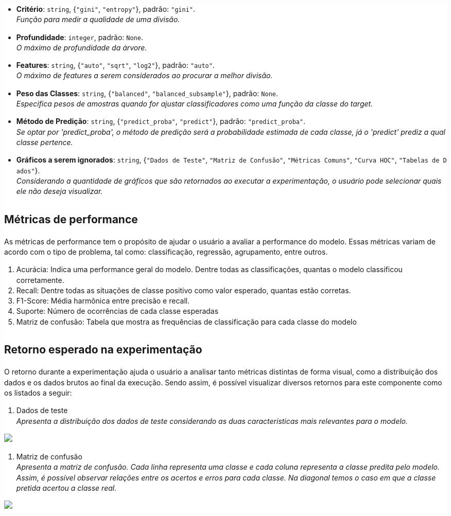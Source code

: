 
- **Critério**: `string`, {`"gini"`, `"entropy"`}, padrão: `"gini"`.<br>
<em>Função para medir a qualidade de uma divisão.</em>


- **Profundidade**: `integer`, padrão: `None`.<br>
<em>O máximo de profundidade da árvore.</em>


- **Features**: `string`, {`"auto"`, `"sqrt"`, `"log2"`}, padrão: `"auto"`.<br>
<em>O máximo de features a serem considerados ao procurar a melhor divisão.</em>


- **Peso das Classes**: `string`, {`"balanced"`, `"balanced_subsample"`}, padrão: `None`.<br>
<em>Especifica pesos de amostras quando for ajustar classificadores como uma função da classe do target.</em>


- **Método de Predição**: `string`, {`"predict_proba"`, `"predict"`}, padrão: `"predict_proba"`.<br>
<em>Se optar por 'predict_proba', o método de predição será a probabilidade estimada de cada classe, já o 'predict' prediz a qual classe pertence.</em>


- **Gráficos a serem ignorados**: `string`, {`"Dados de Teste"`, `"Matriz de Confusão"`, `"Métricas Comuns"`, `"Curva HOC"`, `"Tabelas de Dados"`}.<br>
<em>Considerando a quantidade de gráficos que são retornados ao executar a experimentação, o usuário pode selecionar quais ele não deseja visualizar.</em>


## Métricas de performance

As métricas de performance tem o propósito de ajudar o usuário a avaliar a performance do modelo. Essas métricas variam de acordo com o tipo de problema, tal como: classificação, regressão, agrupamento, entre outros.

1. Acurácia: Indica uma performance geral do modelo. Dentre todas as classificações, quantas o modelo classificou corretamente.
2. Recall: Dentre todas as situações de classe positivo como valor esperado, quantas estão corretas.
3. F1-Score: Média harmônica entre precisão e recall.
4. Suporte: Número de ocorrências de cada classe esperadas
5. Matriz de confusão: Tabela que mostra as frequências de classificação para cada classe do modelo


## Retorno esperado na experimentação

O retorno durante a experimentação ajuda o usuário a analisar tanto métricas distintas de forma visual, como a distribuição dos dados e os dados brutos ao final da execução. Sendo assim, é possível visualizar diversos retornos para este componente como os listados a seguir:

1. Dados de teste<br> <em> Apresenta a distribuição dos dados de teste considerando as duas características mais relevantes para o modelo.</em>
<img src="img/classification/classification_data.png" width="400">

1. Matriz de confusão<br> <em>Apresenta a matriz de confusão. Cada linha representa uma classe e cada coluna representa a classe predita pelo modelo. Assim, é possível observar relações entre os acertos e erros para cada classe. Na diagonal temos o caso em que a classe pretida acertou a classe real.</em>
<img src="img/classification/confusion_matrix.png" width="350">
